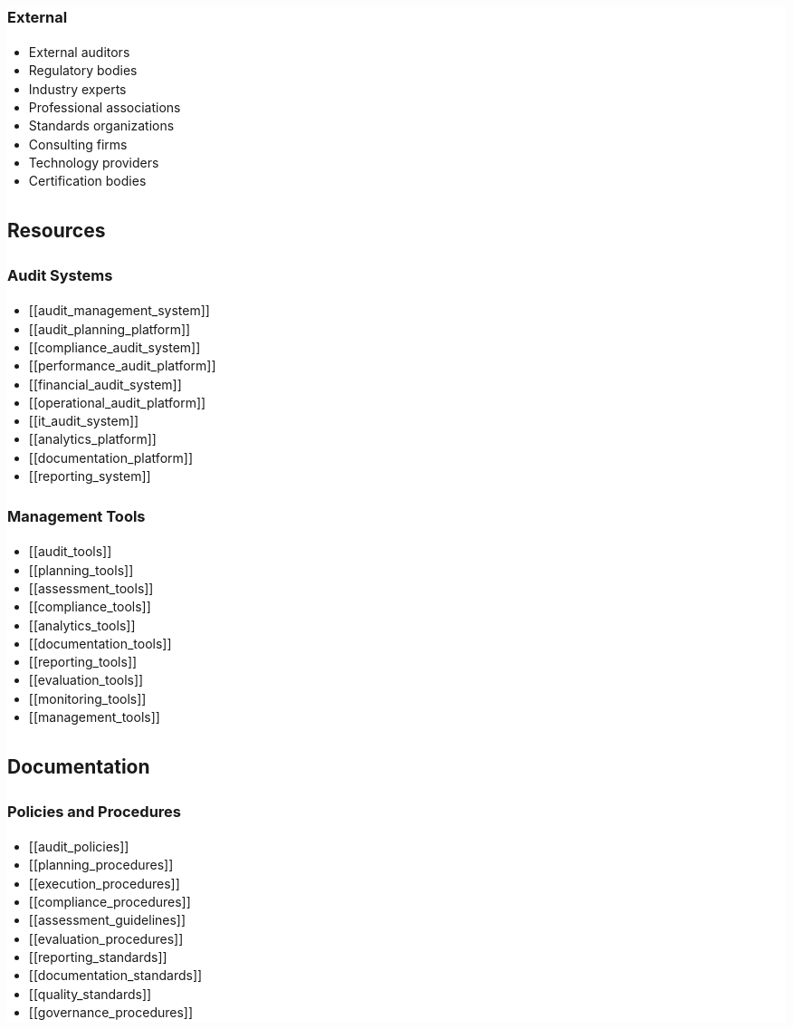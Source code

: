 ### External
- External auditors
- Regulatory bodies
- Industry experts
- Professional associations
- Standards organizations
- Consulting firms
- Technology providers
- Certification bodies

## Resources
### Audit Systems
- [[audit_management_system]]
- [[audit_planning_platform]]
- [[compliance_audit_system]]
- [[performance_audit_platform]]
- [[financial_audit_system]]
- [[operational_audit_platform]]
- [[it_audit_system]]
- [[analytics_platform]]
- [[documentation_platform]]
- [[reporting_system]]

### Management Tools
- [[audit_tools]]
- [[planning_tools]]
- [[assessment_tools]]
- [[compliance_tools]]
- [[analytics_tools]]
- [[documentation_tools]]
- [[reporting_tools]]
- [[evaluation_tools]]
- [[monitoring_tools]]
- [[management_tools]]

## Documentation
### Policies and Procedures
- [[audit_policies]]
- [[planning_procedures]]
- [[execution_procedures]]
- [[compliance_procedures]]
- [[assessment_guidelines]]
- [[evaluation_procedures]]
- [[reporting_standards]]
- [[documentation_standards]]
- [[quality_standards]]
- [[governance_procedures]]
